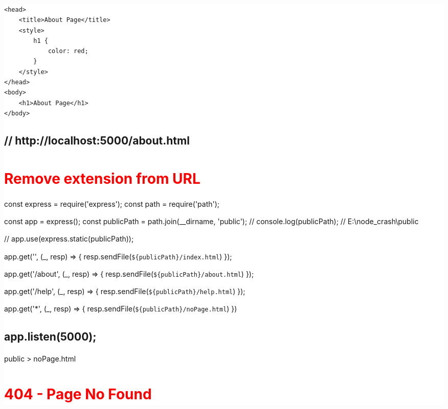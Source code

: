     <head>
        <title>About Page</title>
        <style>
            h1 {
                color: red;
            }
        </style>
    </head>
    <body>
        <h1>About Page</h1>
    </body>
</html>

// http://localhost:5000/about.html
------------------------------------
# Remove extension from URL

const express = require('express');
const path = require('path');

const app = express();
const publicPath = path.join(__dirname, 'public');
// console.log(publicPath);    // E:\node_crash\public

// app.use(express.static(publicPath));

app.get('', (_, resp) => {
    resp.sendFile(`${publicPath}/index.html`)
});

app.get('/about', (_, resp) => {
    resp.sendFile(`${publicPath}/about.html`)
});

app.get('/help', (_, resp) => {
    resp.sendFile(`${publicPath}/help.html`)
});

app.get('*', (_, resp) => {
    resp.sendFile(`${publicPath}/noPage.html`)
})

app.listen(5000);
--------------------
public > noPage.html

<!DOCTYPE html>
<html lang="en">
    <head>
        <title>Not a valid Page</title>
        <style>
            h1 {
                color: red;
            }
        </style>
    </head>
    <body>
        <h1>404 - Page No Found</h1>
    </body>
</html>
